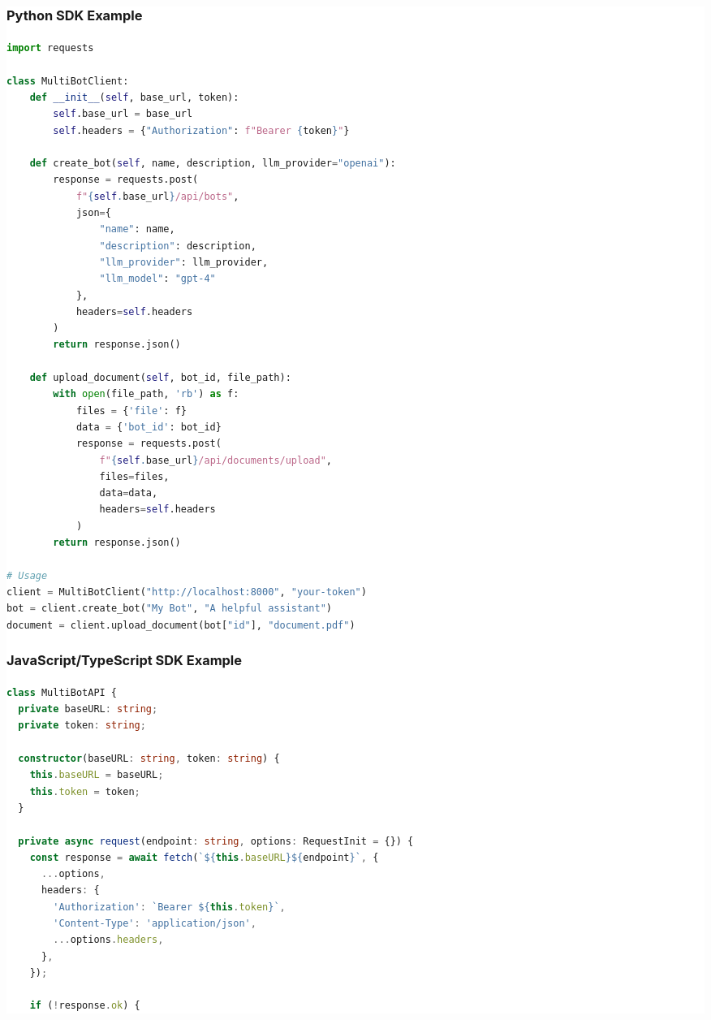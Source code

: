 ### Python SDK Example

```python
import requests

class MultiBotClient:
    def __init__(self, base_url, token):
        self.base_url = base_url
        self.headers = {"Authorization": f"Bearer {token}"}
    
    def create_bot(self, name, description, llm_provider="openai"):
        response = requests.post(
            f"{self.base_url}/api/bots",
            json={
                "name": name,
                "description": description,
                "llm_provider": llm_provider,
                "llm_model": "gpt-4"
            },
            headers=self.headers
        )
        return response.json()
    
    def upload_document(self, bot_id, file_path):
        with open(file_path, 'rb') as f:
            files = {'file': f}
            data = {'bot_id': bot_id}
            response = requests.post(
                f"{self.base_url}/api/documents/upload",
                files=files,
                data=data,
                headers=self.headers
            )
        return response.json()

# Usage
client = MultiBotClient("http://localhost:8000", "your-token")
bot = client.create_bot("My Bot", "A helpful assistant")
document = client.upload_document(bot["id"], "document.pdf")
```

### JavaScript/TypeScript SDK Example

```typescript
class MultiBotAPI {
  private baseURL: string;
  private token: string;

  constructor(baseURL: string, token: string) {
    this.baseURL = baseURL;
    this.token = token;
  }

  private async request(endpoint: string, options: RequestInit = {}) {
    const response = await fetch(`${this.baseURL}${endpoint}`, {
      ...options,
      headers: {
        'Authorization': `Bearer ${this.token}`,
        'Content-Type': 'application/json',
        ...options.headers,
      },
    });

    if (!response.ok) {
```